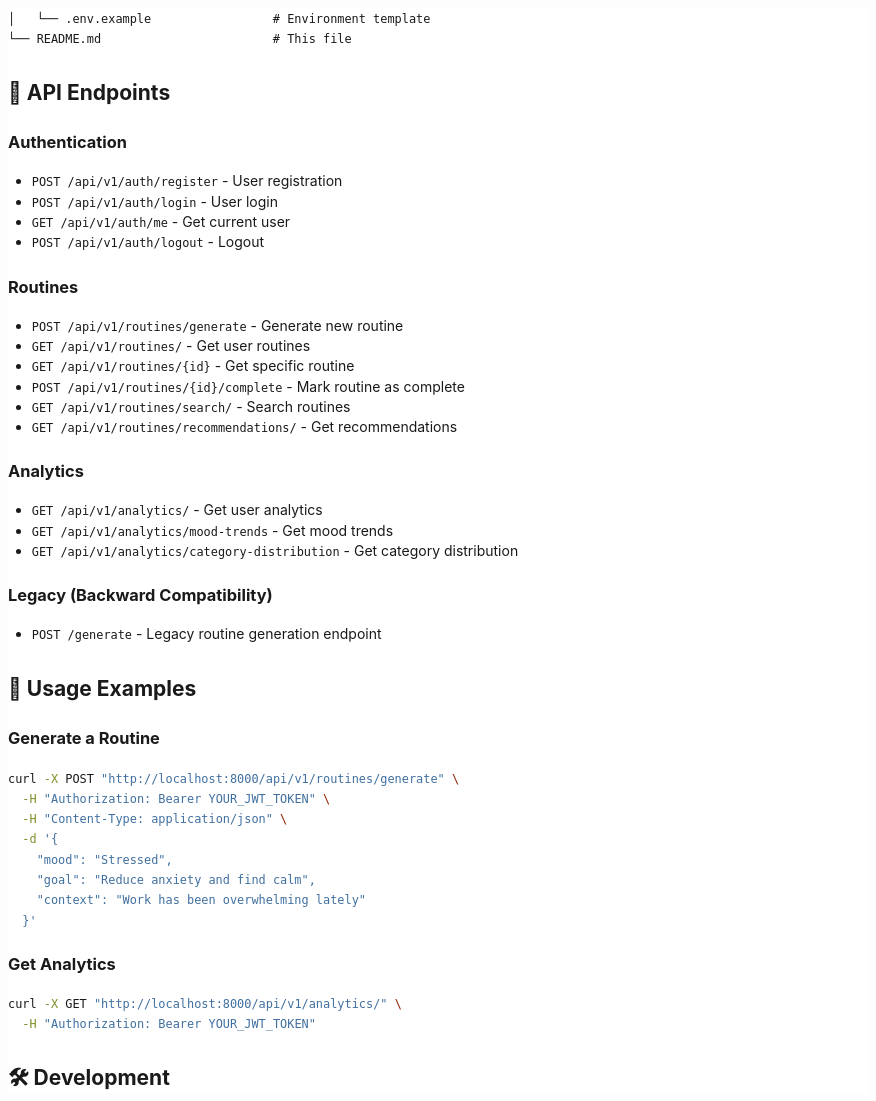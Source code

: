 ```
│   └── .env.example                 # Environment template
└── README.md                        # This file
```

## 🔧 API Endpoints

### Authentication
- `POST /api/v1/auth/register` - User registration
- `POST /api/v1/auth/login` - User login
- `GET /api/v1/auth/me` - Get current user
- `POST /api/v1/auth/logout` - Logout

### Routines
- `POST /api/v1/routines/generate` - Generate new routine
- `GET /api/v1/routines/` - Get user routines
- `GET /api/v1/routines/{id}` - Get specific routine
- `POST /api/v1/routines/{id}/complete` - Mark routine as complete
- `GET /api/v1/routines/search/` - Search routines
- `GET /api/v1/routines/recommendations/` - Get recommendations

### Analytics
- `GET /api/v1/analytics/` - Get user analytics
- `GET /api/v1/analytics/mood-trends` - Get mood trends
- `GET /api/v1/analytics/category-distribution` - Get category distribution

### Legacy (Backward Compatibility)
- `POST /generate` - Legacy routine generation endpoint

## 🎯 Usage Examples

### Generate a Routine
```bash
curl -X POST "http://localhost:8000/api/v1/routines/generate" \
  -H "Authorization: Bearer YOUR_JWT_TOKEN" \
  -H "Content-Type: application/json" \
  -d '{
    "mood": "Stressed",
    "goal": "Reduce anxiety and find calm",
    "context": "Work has been overwhelming lately"
  }'
```

### Get Analytics
```bash
curl -X GET "http://localhost:8000/api/v1/analytics/" \
  -H "Authorization: Bearer YOUR_JWT_TOKEN"
```

## 🛠️ Development
